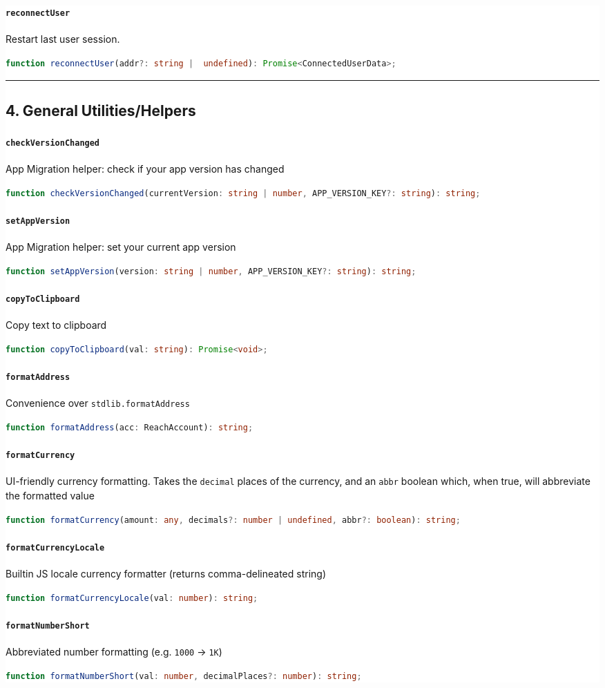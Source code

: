 #### `reconnectUser`
Restart last user session.
```typescript
function reconnectUser(addr?: string |  undefined): Promise<ConnectedUserData>;
```

---

## 4. General Utilities/Helpers

#### `checkVersionChanged`
App Migration helper: check if your app version has changed 
```typescript
function checkVersionChanged(currentVersion: string | number, APP_VERSION_KEY?: string): string;
```

#### `setAppVersion`
App Migration helper: set your current app version

```typescript
function setAppVersion(version: string | number, APP_VERSION_KEY?: string): string;
```

#### `copyToClipboard`
Copy text to clipboard 
```typescript
function copyToClipboard(val: string): Promise<void>;
```

#### `formatAddress`
Convenience over `stdlib.formatAddress` 
```typescript
function formatAddress(acc: ReachAccount): string;
```

#### `formatCurrency`
UI-friendly currency formatting. Takes the `decimal` places of the currency, and
an `abbr` boolean which, when true, will abbreviate the formatted value

```typescript
function formatCurrency(amount: any, decimals?: number | undefined, abbr?: boolean): string;
```

#### `formatCurrencyLocale`
Builtin JS locale currency formatter (returns comma-delineated string) 
```typescript
function formatCurrencyLocale(val: number): string;
```

#### `formatNumberShort`
Abbreviated number formatting (e.g. `1000` -> `1K`) 
```typescript
function formatNumberShort(val: number, decimalPlaces?: number): string;
```
